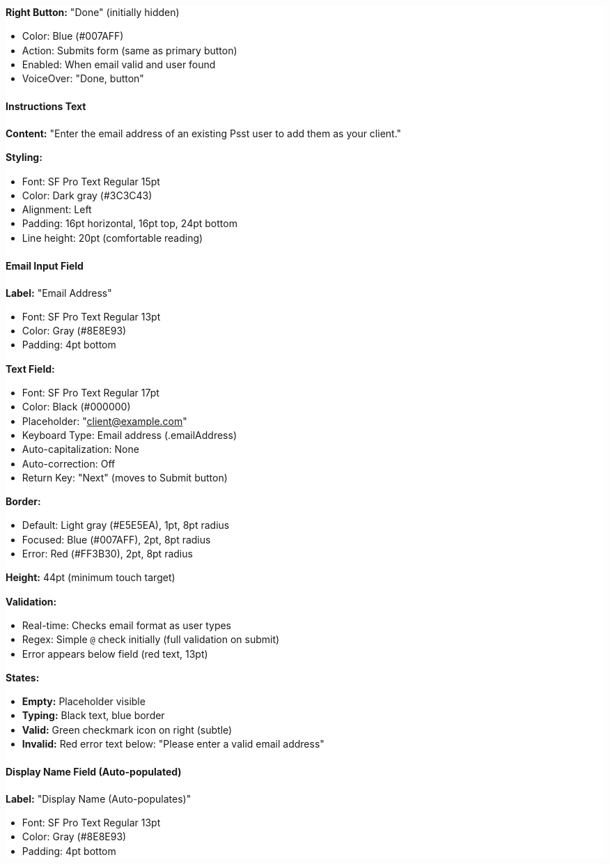**Right Button:** "Done" (initially hidden)
- Color: Blue (#007AFF)
- Action: Submits form (same as primary button)
- Enabled: When email valid and user found
- VoiceOver: "Done, button"

#### Instructions Text

**Content:** "Enter the email address of an existing Psst user to add them as your client."

**Styling:**
- Font: SF Pro Text Regular 15pt
- Color: Dark gray (#3C3C43)
- Alignment: Left
- Padding: 16pt horizontal, 16pt top, 24pt bottom
- Line height: 20pt (comfortable reading)

#### Email Input Field

**Label:** "Email Address"
- Font: SF Pro Text Regular 13pt
- Color: Gray (#8E8E93)
- Padding: 4pt bottom

**Text Field:**
- Font: SF Pro Text Regular 17pt
- Color: Black (#000000)
- Placeholder: "client@example.com"
- Keyboard Type: Email address (.emailAddress)
- Auto-capitalization: None
- Auto-correction: Off
- Return Key: "Next" (moves to Submit button)

**Border:**
- Default: Light gray (#E5E5EA), 1pt, 8pt radius
- Focused: Blue (#007AFF), 2pt, 8pt radius
- Error: Red (#FF3B30), 2pt, 8pt radius

**Height:** 44pt (minimum touch target)

**Validation:**
- Real-time: Checks email format as user types
- Regex: Simple `@` check initially (full validation on submit)
- Error appears below field (red text, 13pt)

**States:**
- **Empty:** Placeholder visible
- **Typing:** Black text, blue border
- **Valid:** Green checkmark icon on right (subtle)
- **Invalid:** Red error text below: "Please enter a valid email address"

#### Display Name Field (Auto-populated)

**Label:** "Display Name (Auto-populates)"
- Font: SF Pro Text Regular 13pt
- Color: Gray (#8E8E93)
- Padding: 4pt bottom
